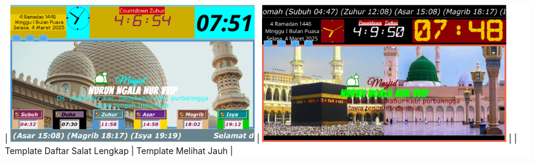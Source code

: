 | <img src="accessories/tampilan/templateDSL.png" alt="Template Daftar Salat Lengkap" width="400"/> | <img src="accessories/tampilan/templateMJ.png" alt="Template Melihat Jauh" width="400"/> |
| Template Daftar Salat Lengkap                                            | Template Melihat Jauh                                            |
